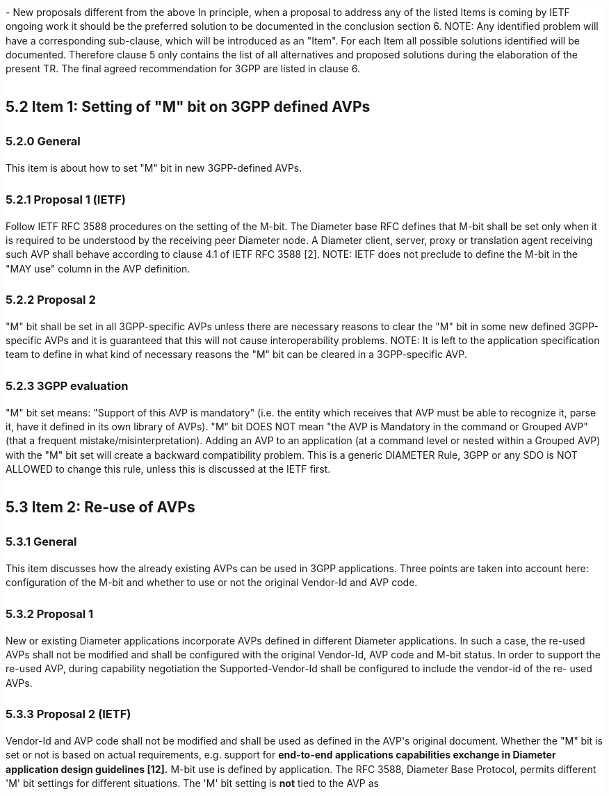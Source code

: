 \- New proposals different from the above
In principle, when a proposal to address any of the listed Items is coming by
IETF ongoing work it should be the preferred solution to be documented in the
conclusion section 6.
NOTE: Any identified problem will have a corresponding sub-clause, which will
be introduced as an \"Item\". For each Item all possible solutions identified
will be documented. Therefore clause 5 only contains the list of all
alternatives and proposed solutions during the elaboration of the present TR.
The final agreed recommendation for 3GPP are listed in clause 6.
## 5.2 Item 1: Setting of \"M\" bit on 3GPP defined AVPs
### 5.2.0 General
This item is about how to set \"M\" bit in new 3GPP-defined AVPs.
### 5.2.1 Proposal 1 (IETF)
Follow IETF RFC 3588 procedures on the setting of the M-bit. The Diameter base
RFC defines that M-bit shall be set only when it is required to be understood
by the receiving peer Diameter node. A Diameter client, server, proxy or
translation agent receiving such AVP shall behave according to clause 4.1 of
IETF RFC 3588 [2].
NOTE: IETF does not preclude to define the M-bit in the \"MAY use\" column in
the AVP definition.
### 5.2.2 Proposal 2
\"M\" bit shall be set in all 3GPP-specific AVPs unless there are necessary
reasons to clear the \"M\" bit in some new defined 3GPP-specific AVPs and it
is guaranteed that this will not cause interoperability problems.
NOTE: It is left to the application specification team to define in what kind
of necessary reasons the \"M\" bit can be cleared in a 3GPP-specific AVP.
### 5.2.3 3GPP evaluation
\"M\" bit set means: \"Support of this AVP is mandatory\" (i.e. the entity
which receives that AVP must be able to recognize it, parse it, have it
defined in its own library of AVPs). \"M\" bit DOES NOT mean \"the AVP is
Mandatory in the command or Grouped AVP\" (that a frequent
mistake/misinterpretation). Adding an AVP to an application (at a command
level or nested within a Grouped AVP) with the \"M\" bit set will create a
backward compatibility problem.
This is a generic DIAMETER Rule, 3GPP or any SDO is NOT ALLOWED to change this
rule, unless this is discussed at the IETF first.
## 5.3 Item 2: Re-use of AVPs
### 5.3.1 General
This item discusses how the already existing AVPs can be used in 3GPP
applications. Three points are taken into account here: configuration of the
M-bit and whether to use or not the original Vendor-Id and AVP code.
### 5.3.2 Proposal 1
New or existing Diameter applications incorporate AVPs defined in different
Diameter applications. In such a case, the re-used AVPs shall not be modified
and shall be configured with the original Vendor-Id, AVP code and M-bit
status. In order to support the re-used AVP, during capability negotiation the
Supported-Vendor-Id shall be configured to include the vendor-id of the re-
used AVPs.
### 5.3.3 Proposal 2 (IETF)
Vendor-Id and AVP code shall not be modified and shall be used as defined in
the AVP\'s original document. Whether the \"M\" bit is set or not is based on
actual requirements, e.g. support for **end-to-end applications capabilities
exchange in Diameter application design guidelines [12].** M-bit use is
defined by application.
The RFC 3588, Diameter Base Protocol, permits different \'M\' bit settings for
different situations. The \'M\' bit setting is **not** tied to the AVP as